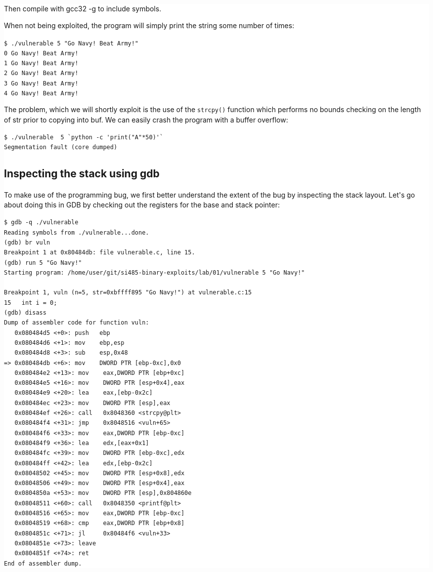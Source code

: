 Then compile with gcc32 -g to include symbols. 

When not being exploited, the program will simply print the string some
number of times:

``` example
$ ./vulnerable 5 "Go Navy! Beat Army!"
0 Go Navy! Beat Army!
1 Go Navy! Beat Army!
2 Go Navy! Beat Army!
3 Go Navy! Beat Army!
4 Go Navy! Beat Army!
```

The problem, which we will shortly exploit is the use of the `strcpy()`
function which performs no bounds checking on the length of str prior to
copying into buf. We can easily crash the program with a buffer
overflow:

``` example
$ ./vulnerable  5 `python -c 'print("A"*50)'`
Segmentation fault (core dumped)
```

## Inspecting the stack using gdb

To make use of the programming bug, we first better understand the
extent of the bug by inspecting the stack layout. Let's go about doing
this in GDB by checking out the registers for the base and stack
pointer:

``` example
$ gdb -q ./vulnerable 
Reading symbols from ./vulnerable...done.
(gdb) br vuln
Breakpoint 1 at 0x80484db: file vulnerable.c, line 15.
(gdb) run 5 "Go Navy!"
Starting program: /home/user/git/si485-binary-exploits/lab/01/vulnerable 5 "Go Navy!"

Breakpoint 1, vuln (n=5, str=0xbffff895 "Go Navy!") at vulnerable.c:15
15   int i = 0;  
(gdb) disass
Dump of assembler code for function vuln:
   0x080484d5 <+0>: push   ebp
   0x080484d6 <+1>: mov    ebp,esp
   0x080484d8 <+3>: sub    esp,0x48
=> 0x080484db <+6>: mov    DWORD PTR [ebp-0xc],0x0
   0x080484e2 <+13>: mov    eax,DWORD PTR [ebp+0xc]
   0x080484e5 <+16>: mov    DWORD PTR [esp+0x4],eax
   0x080484e9 <+20>: lea    eax,[ebp-0x2c]
   0x080484ec <+23>: mov    DWORD PTR [esp],eax
   0x080484ef <+26>: call   0x8048360 <strcpy@plt>
   0x080484f4 <+31>: jmp    0x8048516 <vuln+65>
   0x080484f6 <+33>: mov    eax,DWORD PTR [ebp-0xc]
   0x080484f9 <+36>: lea    edx,[eax+0x1]
   0x080484fc <+39>: mov    DWORD PTR [ebp-0xc],edx
   0x080484ff <+42>: lea    edx,[ebp-0x2c]
   0x08048502 <+45>: mov    DWORD PTR [esp+0x8],edx
   0x08048506 <+49>: mov    DWORD PTR [esp+0x4],eax
   0x0804850a <+53>: mov    DWORD PTR [esp],0x804860e
   0x08048511 <+60>: call   0x8048350 <printf@plt>
   0x08048516 <+65>: mov    eax,DWORD PTR [ebp-0xc]
   0x08048519 <+68>: cmp    eax,DWORD PTR [ebp+0x8]
   0x0804851c <+71>: jl     0x80484f6 <vuln+33>
   0x0804851e <+73>: leave  
   0x0804851f <+74>: ret    
End of assembler dump.
```